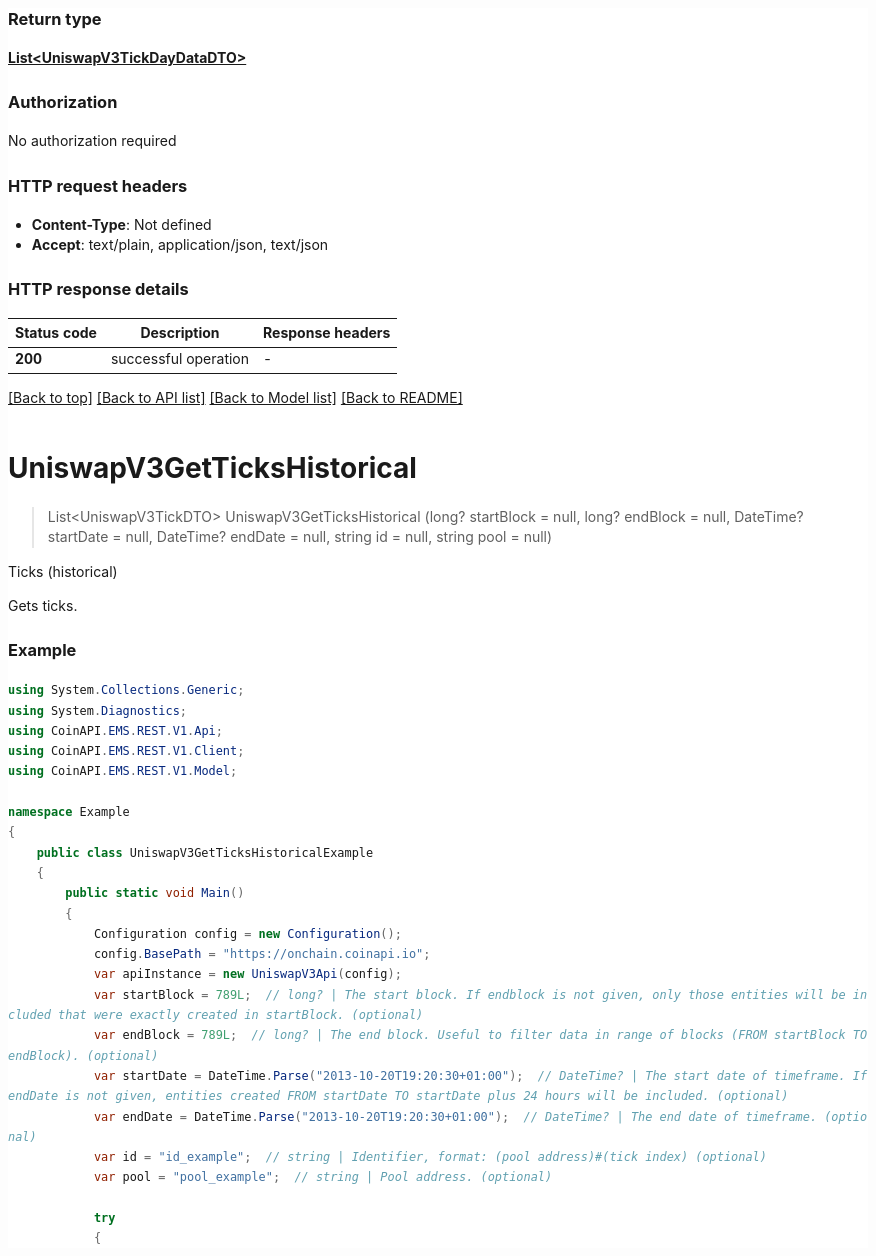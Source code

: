 ### Return type

[**List&lt;UniswapV3TickDayDataDTO&gt;**](UniswapV3TickDayDataDTO.md)

### Authorization

No authorization required

### HTTP request headers

 - **Content-Type**: Not defined
 - **Accept**: text/plain, application/json, text/json


### HTTP response details
| Status code | Description | Response headers |
|-------------|-------------|------------------|
| **200** | successful operation |  -  |

[[Back to top]](#) [[Back to API list]](../README.md#documentation-for-api-endpoints) [[Back to Model list]](../README.md#documentation-for-models) [[Back to README]](../README.md)

<a id="uniswapv3gettickshistorical"></a>
# **UniswapV3GetTicksHistorical**
> List&lt;UniswapV3TickDTO&gt; UniswapV3GetTicksHistorical (long? startBlock = null, long? endBlock = null, DateTime? startDate = null, DateTime? endDate = null, string id = null, string pool = null)

Ticks (historical)

Gets ticks.

### Example
```csharp
using System.Collections.Generic;
using System.Diagnostics;
using CoinAPI.EMS.REST.V1.Api;
using CoinAPI.EMS.REST.V1.Client;
using CoinAPI.EMS.REST.V1.Model;

namespace Example
{
    public class UniswapV3GetTicksHistoricalExample
    {
        public static void Main()
        {
            Configuration config = new Configuration();
            config.BasePath = "https://onchain.coinapi.io";
            var apiInstance = new UniswapV3Api(config);
            var startBlock = 789L;  // long? | The start block. If endblock is not given, only those entities will be included that were exactly created in startBlock. (optional) 
            var endBlock = 789L;  // long? | The end block. Useful to filter data in range of blocks (FROM startBlock TO endBlock). (optional) 
            var startDate = DateTime.Parse("2013-10-20T19:20:30+01:00");  // DateTime? | The start date of timeframe. If endDate is not given, entities created FROM startDate TO startDate plus 24 hours will be included. (optional) 
            var endDate = DateTime.Parse("2013-10-20T19:20:30+01:00");  // DateTime? | The end date of timeframe. (optional) 
            var id = "id_example";  // string | Identifier, format: (pool address)#(tick index) (optional) 
            var pool = "pool_example";  // string | Pool address. (optional) 

            try
            {
```